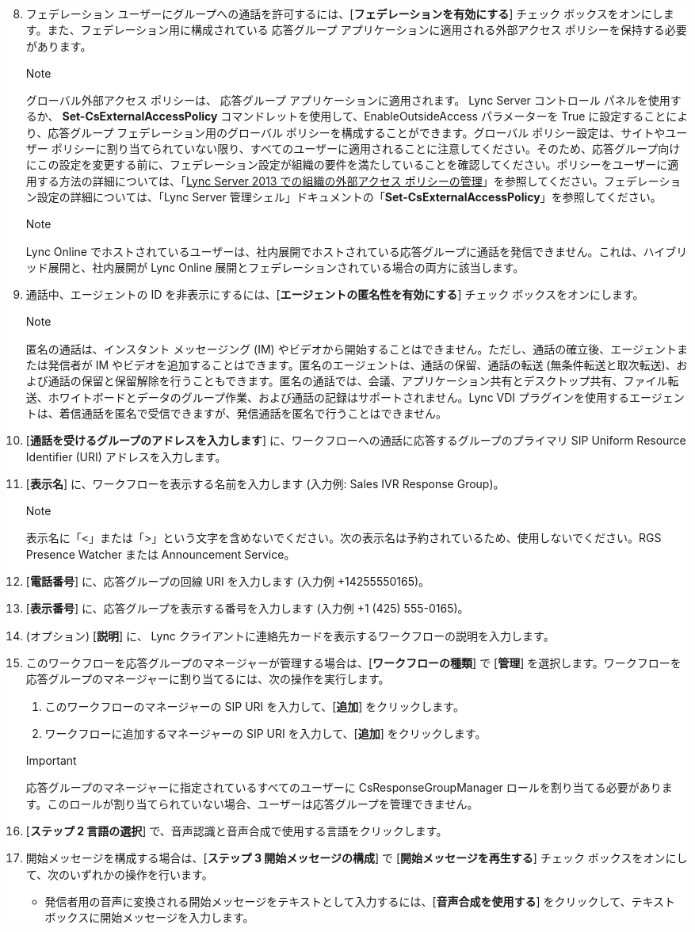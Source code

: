 8.  フェデレーション ユーザーにグループへの通話を許可するには、\[**フェデレーションを有効にする**\] チェック ボックスをオンにします。また、フェデレーション用に構成されている 応答グループ アプリケーションに適用される外部アクセス ポリシーを保持する必要があります。
    
    > [!NOTE]
    > グローバル外部アクセス ポリシーは、 応答グループ アプリケーションに適用されます。 Lync Server コントロール パネルを使用するか、 <strong>Set-CsExternalAccessPolicy</strong> コマンドレットを使用して、EnableOutsideAccess パラメーターを True に設定することにより、応答グループ フェデレーション用のグローバル ポリシーを構成することができます。グローバル ポリシー設定は、サイトやユーザー ポリシーに割り当てられていない限り、すべてのユーザーに適用されることに注意してください。そのため、応答グループ向けにこの設定を変更する前に、フェデレーション設定が組織の要件を満たしていることを確認してください。ポリシーをユーザーに適用する方法の詳細については、「<a href="lync-server-2013-manage-external-access-policy-for-your-organization.md">Lync Server 2013 での組織の外部アクセス ポリシーの管理</a>」を参照してください。フェデレーション設定の詳細については、「Lync Server 管理シェル」ドキュメントの「<strong>Set-CsExternalAccessPolicy</strong>」を参照してください。
    
    > [!NOTE]
    > Lync Online でホストされているユーザーは、社内展開でホストされている応答グループに通話を発信できません。これは、ハイブリッド展開と、社内展開が Lync Online 展開とフェデレーションされている場合の両方に該当します。


9.  通話中、エージェントの ID を非表示にするには、\[**エージェントの匿名性を有効にする**\] チェック ボックスをオンにします。
    
    > [!NOTE]
    > 匿名の通話は、インスタント メッセージング (IM) やビデオから開始することはできません。ただし、通話の確立後、エージェントまたは発信者が IM やビデオを追加することはできます。匿名のエージェントは、通話の保留、通話の転送 (無条件転送と取次転送)、および通話の保留と保留解除を行うこともできます。匿名の通話では、会議、アプリケーション共有とデスクトップ共有、ファイル転送、ホワイトボードとデータのグループ作業、および通話の記録はサポートされません。Lync VDI プラグインを使用するエージェントは、着信通話を匿名で受信できますが、発信通話を匿名で行うことはできません。


10. \[**通話を受けるグループのアドレスを入力します**\] に、ワークフローへの通話に応答するグループのプライマリ SIP Uniform Resource Identifier (URI) アドレスを入力します。

11. \[**表示名**\] に、ワークフローを表示する名前を入力します (入力例: Sales IVR Response Group)。
    
    > [!NOTE]
    > 表示名に「&lt;」または「&gt;」という文字を含めないでください。次の表示名は予約されているため、使用しないでください。RGS Presence Watcher または Announcement Service。


12. \[**電話番号**\] に、応答グループの回線 URI を入力します (入力例 +14255550165)。

13. \[**表示番号**\] に、応答グループを表示する番号を入力します (入力例 +1 (425) 555-0165)。

14. (オプション) \[**説明**\] に、 Lync クライアントに連絡先カードを表示するワークフローの説明を入力します。

15. このワークフローを応答グループのマネージャーが管理する場合は、\[**ワークフローの種類**\] で \[**管理**\] を選択します。ワークフローを 応答グループのマネージャーに割り当てるには、次の操作を実行します。
    
    1.  このワークフローのマネージャーの SIP URI を入力して、\[**追加**\] をクリックします。
    
    2.  ワークフローに追加するマネージャーの SIP URI を入力して、\[**追加**\] をクリックします。
    

    > [!IMPORTANT]
    > 応答グループのマネージャーに指定されているすべてのユーザーに CsResponseGroupManager ロールを割り当てる必要があります。このロールが割り当てられていない場合、ユーザーは応答グループを管理できません。



16. \[**ステップ 2 言語の選択**\] で、音声認識と音声合成で使用する言語をクリックします。

17. 開始メッセージを構成する場合は、\[**ステップ 3 開始メッセージの構成**\] で \[**開始メッセージを再生する**\] チェック ボックスをオンにして、次のいずれかの操作を行います。
    
      - 発信者用の音声に変換される開始メッセージをテキストとして入力するには、\[**音声合成を使用する**\] をクリックして、テキスト ボックスに開始メッセージを入力します。
        